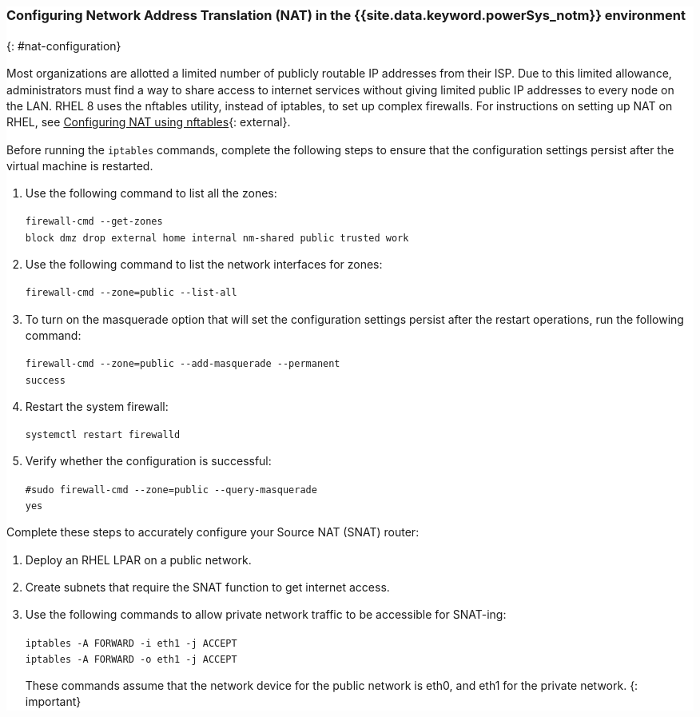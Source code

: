 ### Configuring Network Address Translation (NAT) in the {{site.data.keyword.powerSys_notm}} environment
{: #nat-configuration}

Most organizations are allotted a limited number of publicly routable IP addresses from their ISP. Due to this limited allowance, administrators must find a way to share access to internet services without giving limited public IP addresses to every node on the LAN. RHEL 8 uses the nftables utility, instead of iptables, to set up complex firewalls. For instructions on setting up NAT on RHEL, see [Configuring NAT using nftables](https://access.redhat.com/documentation/en-us/red_hat_enterprise_linux/8/html/configuring_and_managing_networking/getting-started-with-nftables_configuring-and-managing-networking#configuring-nat-using-nftables_getting-started-with-nftables){: external}.

Before running the `iptables` commands, complete the following steps to ensure that the configuration settings persist after the virtual machine is restarted.

1. Use the following command to list all the zones:
   ```text
   firewall-cmd --get-zones
   block dmz drop external home internal nm-shared public trusted work
   ```

2. Use the following command to list the network interfaces for zones:
   ```text
   firewall-cmd --zone=public --list-all
   ```

3. To turn on the masquerade option that will set the configuration settings persist after the restart operations, run the following command:
   ```text
   firewall-cmd --zone=public --add-masquerade --permanent
   success
   ```

4. Restart the system firewall:
   ```text
   systemctl restart firewalld
   ```

5. Verify whether the configuration is successful:
   ```text
   #sudo firewall-cmd --zone=public --query-masquerade
   yes
   ```

Complete these steps to accurately configure your Source NAT (SNAT) router:

1. Deploy an RHEL LPAR on a public network.

2. Create subnets that require the SNAT function to get internet access.

3. Use the following commands to allow private network traffic to be accessible for SNAT-ing:

   ```text
   iptables -A FORWARD -i eth1 -j ACCEPT
   iptables -A FORWARD -o eth1 -j ACCEPT
   ```

   These commands assume that the network device for the public network is eth0, and eth1 for the private network.
   {: important}
